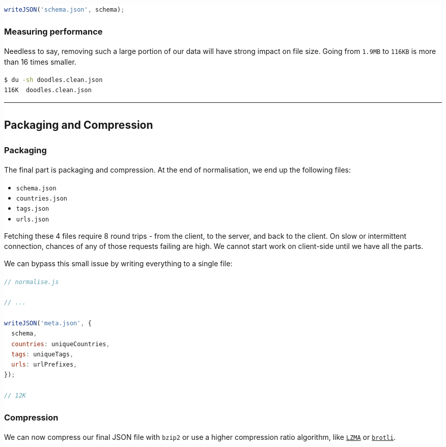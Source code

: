 ```js
writeJSON('schema.json', schema);
```

### Measuring performance

Needless to say, removing such a large portion of our data will have strong impact on file size.
Going from `1.9MB` to `116KB` is more than 16 times smaller.

```sh
$ du -sh doodles.clean.json
116K  doodles.clean.json
```

---

## Packaging and Compression

### Packaging

The final part is packaging and compression.
At the end of normalisation, we end up the following files:

- `schema.json`
- `countries.json`
- `tags.json`
- `urls.json`

Fetching these 4 files require 8 round trips - from the client, to the server, and back to the client.
On slow or intermittent connection, chances of any of those requests failing are high.
We cannot start work on client-side until we have all the parts.

We can bypass this small issue by writing everything to a single file:

```js
// normalise.js

// ...

writeJSON('meta.json', {
  schema,
  countries: uniqueCountries,
  tags: uniqueTags,
  urls: urlPrefixes,
});

// 12K
```

### Compression

We can now compress our final JSON file with `bzip2` or use a higher compression ratio algorithm, like [`LZMA`] or [`brotli`].


[origins]: https://developer.mozilla.org/docs/Web/HTTP/Headers/Origin
[`lzma`]: https://wikipedia.org/wiki/Lempel–Ziv–Markov_chain_algorithm
[`brotli`]: https://wikipedia.org/wiki/Brotli
[this gist]: https://gist.github.com/zhirzh/7666c2742a2c7dfbd9859b05ee76aef1